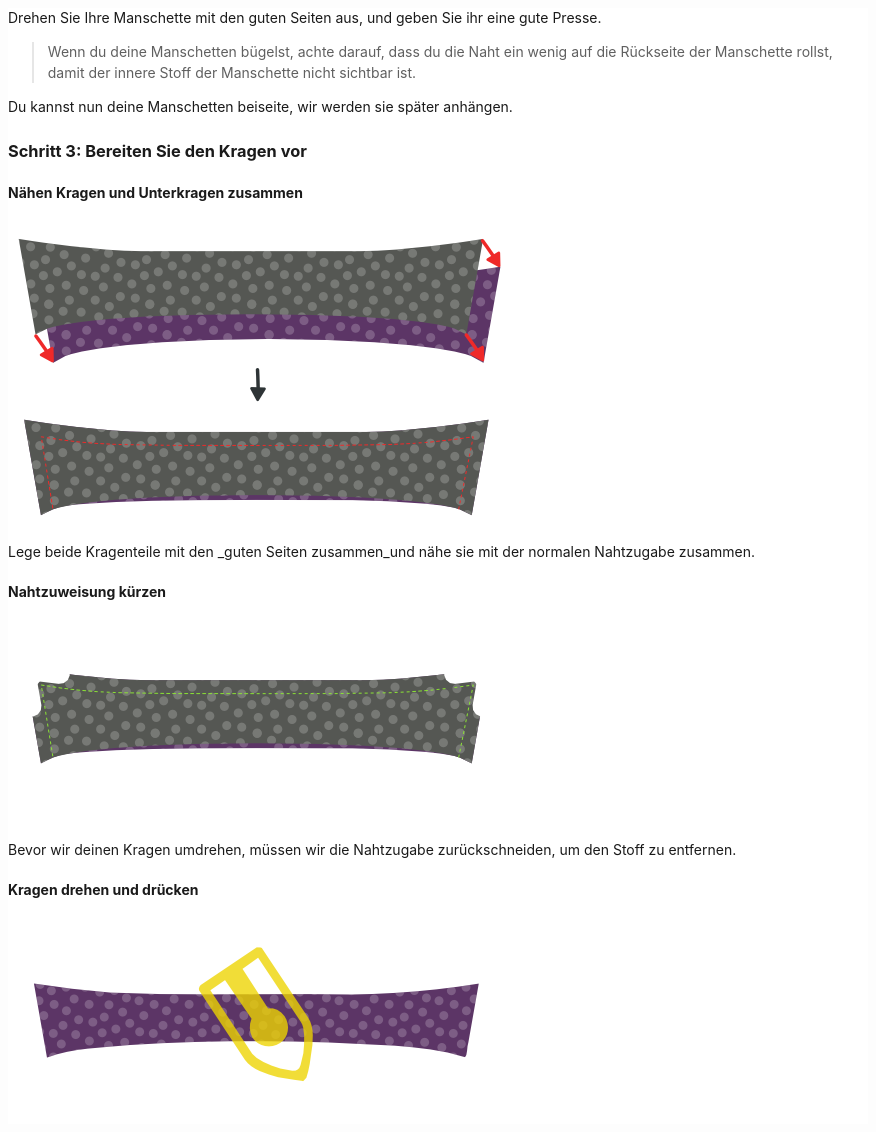 Drehen Sie Ihre Manschette mit den guten Seiten aus, und geben Sie ihr eine gute Presse.

> Wenn du deine Manschetten bügelst, achte darauf, dass du die Naht ein wenig auf die Rückseite der Manschette rollst, damit der innere Stoff der Manschette nicht sichtbar ist.

Du kannst nun deine Manschetten beiseite, wir werden sie später anhängen.

### Schritt 3: Bereiten Sie den Kragen vor

#### Nähen Kragen und Unterkragen zusammen

![Nähen Kragen und Unterkragen zusammen](3a.png)

Lege beide Kragenteile mit den _guten Seiten zusammen_und nähe sie mit der normalen Nahtzugabe zusammen.

#### Nahtzuweisung kürzen

![Nahtzuweisung kürzen](3b.png)

Bevor wir deinen Kragen umdrehen, müssen wir die Nahtzugabe zurückschneiden, um den Stoff zu entfernen.

#### Kragen drehen und drücken

![Kragen drehen und drücken](3c.png)
